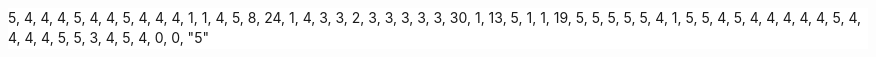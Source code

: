 5,
4,
4,
4,
5,
4,
4,
5,
4,
4,
4,
1,
1,
4,
5,
8,
24,
1,
4,
3,
3,
2,
3,
3,
3,
3,
3,
30,
1,
13,
5,
1,
1,
19,
5,
5,
5,
5,
5,
4,
1,
5,
5,
4,
5,
4,
4,
4,
4,
4,
5,
4,
4,
4,
4,
5,
5,
3,
4,
5,
4,
0,
0,
"5" 